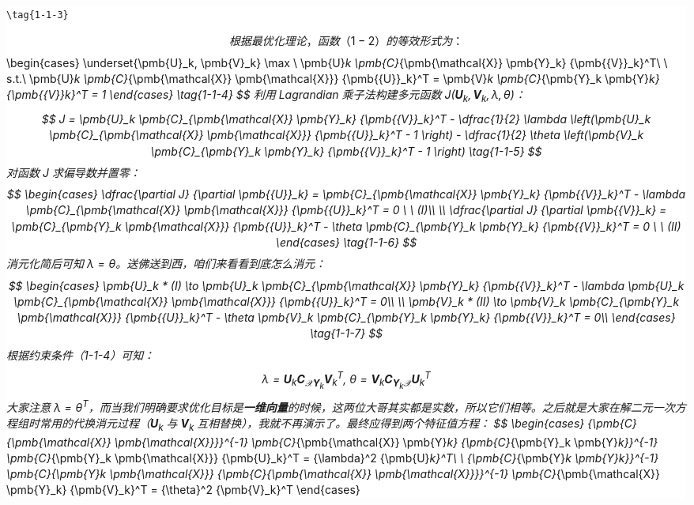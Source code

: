     \tag{1-1-3}
$$
根据最优化理论，函数（1-2）的等效形式为：
$$
    \begin{cases}
        \underset{\pmb{U}_k, \pmb{V}_k} \max \ \pmb{U}_k \pmb{C}_{\pmb{\mathcal{X}} \pmb{Y}_k} {\pmb{{V}}_k}^T\\
        \\
        s.t.\ \pmb{U}_k \pmb{C}_{\pmb{\mathcal{X}} \pmb{\mathcal{X}}} {\pmb{{U}}_k}^T =
        \pmb{V}_k \pmb{C}_{\pmb{Y}_k \pmb{Y}_k} {\pmb{{V}}_k}^T = 1
    \end{cases}
    \tag{1-1-4}
$$
利用 *Lagrandian* 乘子法构建多元函数 $J(\pmb{U}_k, \pmb{V}_k, \lambda, \theta)$：
$$
    J = \pmb{U}_k \pmb{C}_{\pmb{\mathcal{X}} \pmb{Y}_k} {\pmb{{V}}_k}^T - \dfrac{1}{2} \lambda \left(\pmb{U}_k \pmb{C}_{\pmb{\mathcal{X}} \pmb{\mathcal{X}}} {\pmb{{U}}_k}^T - 1 \right) - \dfrac{1}{2} \theta \left(\pmb{V}_k \pmb{C}_{\pmb{Y}_k \pmb{Y}_k} {\pmb{{V}}_k}^T - 1 \right)
    \tag{1-1-5}
$$
对函数 $J$ 求偏导数并置零：
$$
    \begin{cases}
        \dfrac{\partial J} {\partial \pmb{{U}}_k} = 
        \pmb{C}_{\pmb{\mathcal{X}} \pmb{Y}_k} {\pmb{{V}}_k}^T - \lambda \pmb{C}_{\pmb{\mathcal{X}} \pmb{\mathcal{X}}} {\pmb{{U}}_k}^T = 0 \ \ (I)\\
        \\
        \dfrac{\partial J} {\partial \pmb{{V}}_k} = 
        \pmb{C}_{\pmb{Y}_k \pmb{\mathcal{X}}} {\pmb{{U}}_k}^T - \theta \pmb{C}_{\pmb{Y}_k \pmb{Y}_k} {\pmb{{V}}_k}^T = 0 \ \ (II)
    \end{cases}
    \tag{1-1-6}
$$
消元化简后可知 $\lambda = \theta$。送佛送到西，咱们来看看到底怎么消元：
$$
    \begin{cases}
        \pmb{U}_k * (I) \to 
        \pmb{U}_k \pmb{C}_{\pmb{\mathcal{X}} \pmb{Y}_k} {\pmb{{V}}_k}^T - \lambda \pmb{U}_k \pmb{C}_{\pmb{\mathcal{X}} \pmb{\mathcal{X}}} {\pmb{{U}}_k}^T = 0\\
        \\
        \pmb{V}_k * (II) \to 
        \pmb{V}_k \pmb{C}_{\pmb{Y}_k \pmb{\mathcal{X}}} {\pmb{{U}}_k}^T - \theta \pmb{V}_k \pmb{C}_{\pmb{Y}_k \pmb{Y}_k} {\pmb{{V}}_k}^T = 0\\
    \end{cases}
    \tag{1-1-7}
$$
根据约束条件（1-1-4）可知：
$$
    \lambda = \pmb{U}_k \pmb{C}_{\pmb{\mathcal{X}} \pmb{Y}_k} {\pmb{{V}}_k}^T, \ 
    \theta = \pmb{V}_k \pmb{C}_{\pmb{Y}_k \pmb{\mathcal{X}}} {\pmb{{U}}_k}^T
    \tag{1-1-8}
$$
大家注意 $\lambda = {\theta}^T$，而当我们明确要求优化目标是**一维向量**的时候，这两位大哥其实都是实数，所以它们相等。之后就是大家在解二元一次方程组时常用的代换消元过程（$\pmb{U}_k$ 与 $\pmb{V}_k$ 互相替换），我就不再演示了。最终应得到两个特征值方程：
$$
    \begin{cases}
        {\pmb{C}_{\pmb{\mathcal{X}} \pmb{\mathcal{X}}}}^{-1} \pmb{C}_{\pmb{\mathcal{X}} \pmb{Y}_k} {\pmb{C}_{\pmb{Y}_k \pmb{Y}_k}}^{-1} \pmb{C}_{\pmb{Y}_k \pmb{\mathcal{X}}} {\pmb{U}_k}^T = {\lambda}^2 {\pmb{U}_k}^T\\
        \\
        {\pmb{C}_{\pmb{Y}_k \pmb{Y}_k}}^{-1} \pmb{C}_{\pmb{Y}_k \pmb{\mathcal{X}}} {\pmb{C}_{\pmb{\mathcal{X}} \pmb{\mathcal{X}}}}^{-1} \pmb{C}_{\pmb{\mathcal{X}} \pmb{Y}_k} {\pmb{V}_k}^T = {\theta}^2 {\pmb{V}_k}^T
    \end{cases}